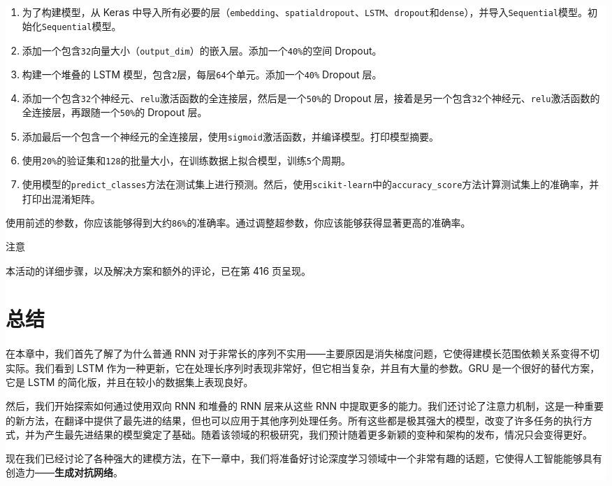 1.  为了构建模型，从 Keras 中导入所有必要的层（`embedding`、`spatialdropout`、`LSTM`、`dropout`和`dense`），并导入`Sequential`模型。初始化`Sequential`模型。

1.  添加一个包含`32`向量大小（`output_dim`）的嵌入层。添加一个`40%`的空间 Dropout。

1.  构建一个堆叠的 LSTM 模型，包含`2`层，每层`64`个单元。添加一个`40%` Dropout 层。

1.  添加一个包含`32`个神经元、`relu`激活函数的全连接层，然后是一个`50%`的 Dropout 层，接着是另一个包含`32`个神经元、`relu`激活函数的全连接层，再跟随一个`50%`的 Dropout 层。

1.  添加最后一个包含一个神经元的全连接层，使用`sigmoid`激活函数，并编译模型。打印模型摘要。

1.  使用`20%`的验证集和`128`的批量大小，在训练数据上拟合模型，训练`5`个周期。

1.  使用模型的`predict_classes`方法在测试集上进行预测。然后，使用`scikit-learn`中的`accuracy_score`方法计算测试集上的准确率，并打印出混淆矩阵。

使用前述的参数，你应该能够得到大约`86%`的准确率。通过调整超参数，你应该能够获得显著更高的准确率。

注意

本活动的详细步骤，以及解决方案和额外的评论，已在第 416 页呈现。

# 总结

在本章中，我们首先了解了为什么普通 RNN 对于非常长的序列不实用——主要原因是消失梯度问题，它使得建模长范围依赖关系变得不切实际。我们看到 LSTM 作为一种更新，它在处理长序列时表现非常好，但它相当复杂，并且有大量的参数。GRU 是一个很好的替代方案，它是 LSTM 的简化版，并且在较小的数据集上表现良好。

然后，我们开始探索如何通过使用双向 RNN 和堆叠的 RNN 层来从这些 RNN 中提取更多的能力。我们还讨论了注意力机制，这是一种重要的新方法，在翻译中提供了最先进的结果，但也可以应用于其他序列处理任务。所有这些都是极其强大的模型，改变了许多任务的执行方式，并为产生最先进结果的模型奠定了基础。随着该领域的积极研究，我们预计随着更多新颖的变种和架构的发布，情况只会变得更好。

现在我们已经讨论了各种强大的建模方法，在下一章中，我们将准备好讨论深度学习领域中一个非常有趣的话题，它使得人工智能能够具有创造力——**生成对抗网络**。
